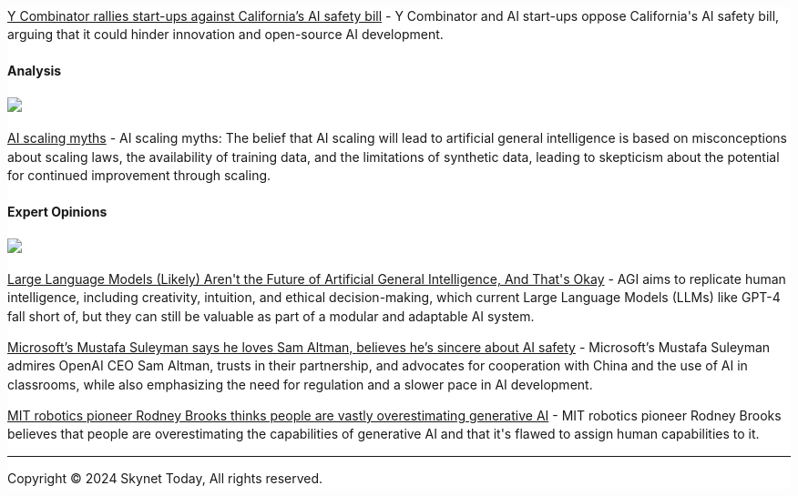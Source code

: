 [Y Combinator rallies start-ups against California’s AI safety bill](https://www.siliconrepublic.com/machines/y-combinator-california-ai-safety-bill) - Y Combinator and AI start-ups oppose California's AI safety bill, arguing that it could hinder innovation and open-source AI development.

#### Analysis
![](https://substackcdn.com/image/fetch/w_1200,h_600,c_fill,f_jpg,q_auto:good,fl_progressive:steep,g_auto/https%3A%2F%2Fsubstack-post-media.s3.amazonaws.com%2Fpublic%2Fimages%2F0ca1da67-ea35-4ded-aaf4-a0ff5d63e49b_1708x1310.png)

[AI scaling myths](https://www.aisnakeoil.com/p/ai-scaling-myths) - AI scaling myths: The belief that AI scaling will lead to artificial general intelligence is based on misconceptions about scaling laws, the availability of training data, and the limitations of synthetic data, leading to skepticism about the potential for continued improvement through scaling.

#### Expert Opinions
![](https://images.unsplash.com/photo-1537237858032-3ad1b513cbcc?crop=entropy&cs=tinysrgb&fit=max&fm=jpg&ixid=M3wzMDAzMzh8MHwxfHNlYXJjaHwzM3x8YWJzdHJhY3R8ZW58MHx8fHwxNzE5MDA2NDY3fDA&ixlib=rb-4.0.3&q=80&w=1080)

[Large Language Models (Likely) Aren't the Future of Artificial General Intelligence, And That's Okay](https://jjacky.substack.com/p/large-language-models-likely-arent) - AGI aims to replicate human intelligence, including creativity, intuition, and ethical decision-making, which current Large Language Models (LLMs) like GPT-4 fall short of, but they can still be valuable as part of a modular and adaptable AI system.

[Microsoft’s Mustafa Suleyman says he loves Sam Altman, believes he’s sincere about AI safety](https://techcrunch.com/2024/06/25/microsofts-mustafa-suleyman-says-he-loves-sam-altman-believes-hes-sincere-about-ai-safety/) - Microsoft’s Mustafa Suleyman admires OpenAI CEO Sam Altman, trusts in their partnership, and advocates for cooperation with China and the use of AI in classrooms, while also emphasizing the need for regulation and a slower pace in AI development.

[MIT robotics pioneer Rodney Brooks thinks people are vastly overestimating generative AI](https://techcrunch.com/2024/06/29/mit-robotics-pioneer-rodney-brooks-thinks-people-are-vastly-overestimating-generative-ai/) - MIT robotics pioneer Rodney Brooks believes that people are overestimating the capabilities of generative AI and that it's flawed to assign human capabilities to it.

<hr>

Copyright © 2024 Skynet Today, All rights reserved.
